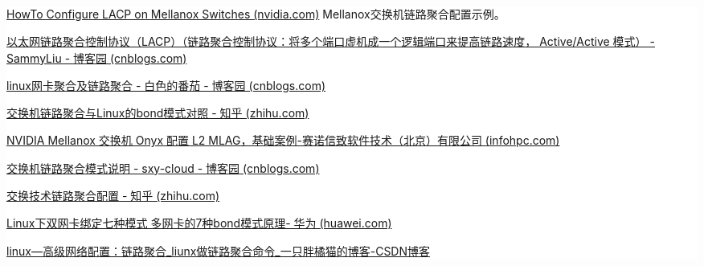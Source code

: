 [HowTo Configure LACP on Mellanox Switches (nvidia.com)](https://enterprise-support.nvidia.com/s/article/howto-configure-lacp-on-mellanox-switches) Mellanox交换机链路聚合配置示例。

[以太网链路聚合控制协议（LACP）（链路聚合控制协议：将多个端口虚机成一个逻辑端口来提高链路速度， Active/Active 模式） - SammyLiu - 博客园 (cnblogs.com)](https://www.cnblogs.com/sammyliu/articles/4894991.html)

[linux网卡聚合及链路聚合 - 白色的番茄 - 博客园 (cnblogs.com)](https://www.cnblogs.com/syuee/p/14604221.html)

[交换机链路聚合与Linux的bond模式对照 - 知乎 (zhihu.com)](https://zhuanlan.zhihu.com/p/115163338)

[NVIDIA Mellanox 交换机 Onyx 配置 L2 MLAG，基础案例-赛诺信致软件技术（北京）有限公司 (infohpc.com)](http://infohpc.com/Labs/shownews.php?id=17)

[交换机链路聚合模式说明 - sxy-cloud - 博客园 (cnblogs.com)](https://www.cnblogs.com/sxycloud/p/14840994.html)

[交换技术链路聚合配置 - 知乎 (zhihu.com)](https://zhuanlan.zhihu.com/p/137959501)

[Linux下双网卡绑定七种模式 多网卡的7种bond模式原理- 华为 (huawei.com)](https://support.huawei.com/enterprise/zh/knowledge/EKB1001172264)

[linux—高级网络配置：链路聚合_liunx做链路聚合命令_一只胖橘猫的博客-CSDN博客](https://blog.csdn.net/qq_43284344/article/details/84309446)